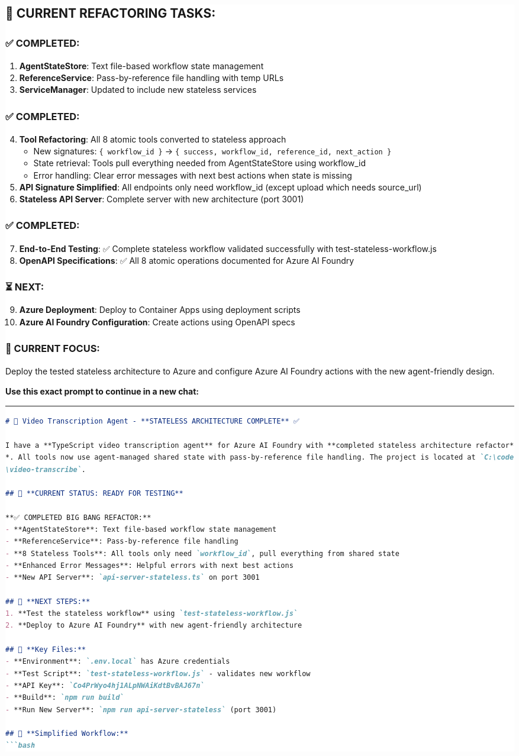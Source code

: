 
## 🚧 **CURRENT REFACTORING TASKS:**

### **✅ COMPLETED:**
1. **AgentStateStore**: Text file-based workflow state management
2. **ReferenceService**: Pass-by-reference file handling with temp URLs
3. **ServiceManager**: Updated to include new stateless services

### **✅ COMPLETED:**
4. **Tool Refactoring**: All 8 atomic tools converted to stateless approach
   - New signatures: `{ workflow_id }` → `{ success, workflow_id, reference_id, next_action }`
   - State retrieval: Tools pull everything needed from AgentStateStore using workflow_id
   - Error handling: Clear error messages with next best actions when state is missing
5. **API Signature Simplified**: All endpoints only need workflow_id (except upload which needs source_url)
6. **Stateless API Server**: Complete server with new architecture (port 3001)

### **✅ COMPLETED:**
7. **End-to-End Testing**: ✅ Complete stateless workflow validated successfully with test-stateless-workflow.js
8. **OpenAPI Specifications**: ✅ All 8 atomic operations documented for Azure AI Foundry

### **⏳ NEXT:**
9. **Azure Deployment**: Deploy to Container Apps using deployment scripts
10. **Azure AI Foundry Configuration**: Create actions using OpenAPI specs

### **🎯 CURRENT FOCUS:**
Deploy the tested stateless architecture to Azure and configure Azure AI Foundry actions with the new agent-friendly design.

**Use this exact prompt to continue in a new chat:**

---

```markdown
# 🚀 Video Transcription Agent - **STATELESS ARCHITECTURE COMPLETE** ✅

I have a **TypeScript video transcription agent** for Azure AI Foundry with **completed stateless architecture refactor**. All tools now use agent-managed shared state with pass-by-reference file handling. The project is located at `C:\code\video-transcribe`.

## 🎯 **CURRENT STATUS: READY FOR TESTING**

**✅ COMPLETED BIG BANG REFACTOR:**
- **AgentStateStore**: Text file-based workflow state management  
- **ReferenceService**: Pass-by-reference file handling
- **8 Stateless Tools**: All tools only need `workflow_id`, pull everything from shared state
- **Enhanced Error Messages**: Helpful errors with next best actions
- **New API Server**: `api-server-stateless.ts` on port 3001

## 🧪 **NEXT STEPS:**
1. **Test the stateless workflow** using `test-stateless-workflow.js`
2. **Deploy to Azure AI Foundry** with new agent-friendly architecture

## 📁 **Key Files:**
- **Environment**: `.env.local` has Azure credentials
- **Test Script**: `test-stateless-workflow.js` - validates new workflow
- **API Key**: `Co4PrWyo4hj1ALpNWAiKdtBvBAJ67n`
- **Build**: `npm run build` 
- **Run New Server**: `npm run api-server-stateless` (port 3001)

## 🔄 **Simplified Workflow:**
```bash
```